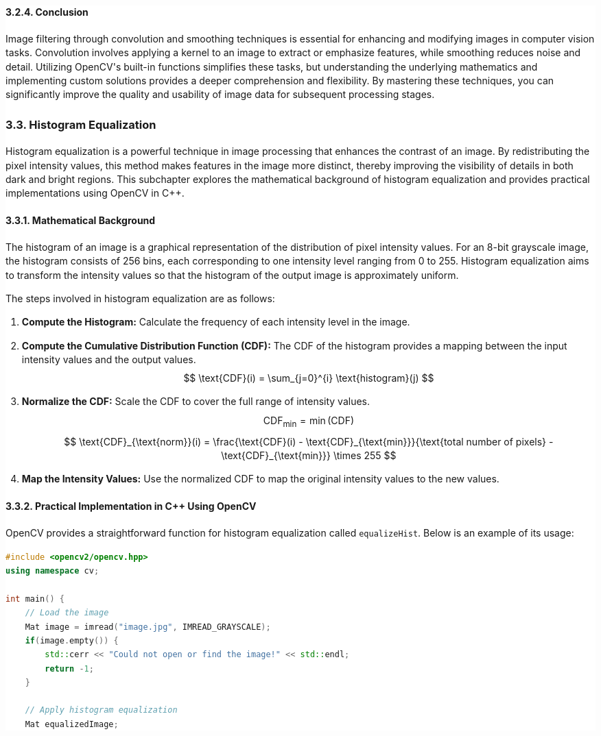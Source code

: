 #### 3.2.4. Conclusion

Image filtering through convolution and smoothing techniques is essential for enhancing and modifying images in computer vision tasks. Convolution involves applying a kernel to an image to extract or emphasize features, while smoothing reduces noise and detail. Utilizing OpenCV's built-in functions simplifies these tasks, but understanding the underlying mathematics and implementing custom solutions provides a deeper comprehension and flexibility. By mastering these techniques, you can significantly improve the quality and usability of image data for subsequent processing stages.

### 3.3. Histogram Equalization

Histogram equalization is a powerful technique in image processing that enhances the contrast of an image. By redistributing the pixel intensity values, this method makes features in the image more distinct, thereby improving the visibility of details in both dark and bright regions. This subchapter explores the mathematical background of histogram equalization and provides practical implementations using OpenCV in C++.

#### 3.3.1. Mathematical Background

The histogram of an image is a graphical representation of the distribution of pixel intensity values. For an 8-bit grayscale image, the histogram consists of 256 bins, each corresponding to one intensity level ranging from 0 to 255. Histogram equalization aims to transform the intensity values so that the histogram of the output image is approximately uniform.

The steps involved in histogram equalization are as follows:

1. **Compute the Histogram:**
   Calculate the frequency of each intensity level in the image.

2. **Compute the Cumulative Distribution Function (CDF):**
   The CDF of the histogram provides a mapping between the input intensity values and the output values.
$$
   \text{CDF}(i) = \sum_{j=0}^{i} \text{histogram}(j)
$$

3. **Normalize the CDF:**
   Scale the CDF to cover the full range of intensity values.
$$
   \text{CDF}_{\text{min}} = \min(\text{CDF})
$$
$$
   \text{CDF}_{\text{norm}}(i) = \frac{\text{CDF}(i) - \text{CDF}_{\text{min}}}{\text{total number of pixels} - \text{CDF}_{\text{min}}} \times 255
$$

4. **Map the Intensity Values:**
   Use the normalized CDF to map the original intensity values to the new values.

#### 3.3.2. Practical Implementation in C++ Using OpenCV

OpenCV provides a straightforward function for histogram equalization called `equalizeHist`. Below is an example of its usage:

```cpp
#include <opencv2/opencv.hpp>
using namespace cv;

int main() {
    // Load the image
    Mat image = imread("image.jpg", IMREAD_GRAYSCALE);
    if(image.empty()) {
        std::cerr << "Could not open or find the image!" << std::endl;
        return -1;
    }

    // Apply histogram equalization
    Mat equalizedImage;
```